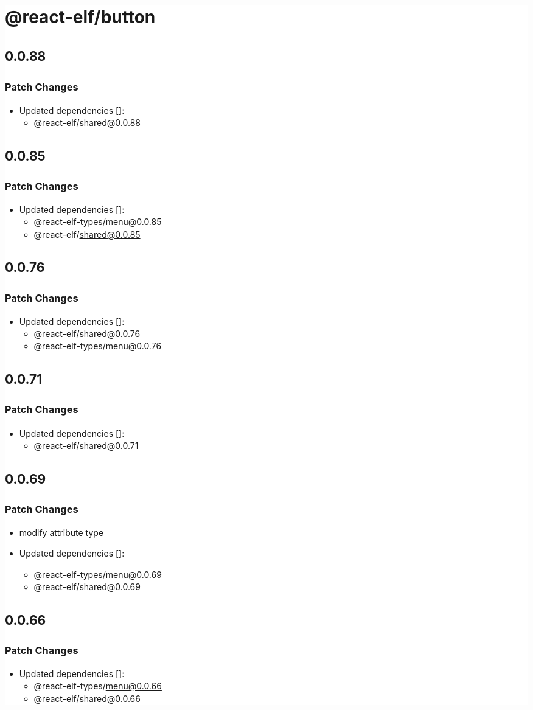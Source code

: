 # @react-elf/button

## 0.0.88

### Patch Changes

- Updated dependencies []:
  - @react-elf/shared@0.0.88

## 0.0.85

### Patch Changes

- Updated dependencies []:
  - @react-elf-types/menu@0.0.85
  - @react-elf/shared@0.0.85

## 0.0.76

### Patch Changes

- Updated dependencies []:
  - @react-elf/shared@0.0.76
  - @react-elf-types/menu@0.0.76

## 0.0.71

### Patch Changes

- Updated dependencies []:
  - @react-elf/shared@0.0.71

## 0.0.69

### Patch Changes

- modify attribute type

- Updated dependencies []:
  - @react-elf-types/menu@0.0.69
  - @react-elf/shared@0.0.69

## 0.0.66

### Patch Changes

- Updated dependencies []:
  - @react-elf-types/menu@0.0.66
  - @react-elf/shared@0.0.66
